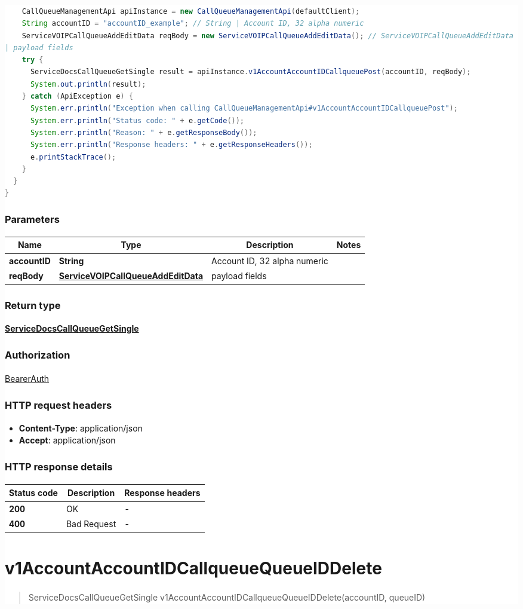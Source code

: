```java
    CallQueueManagementApi apiInstance = new CallQueueManagementApi(defaultClient);
    String accountID = "accountID_example"; // String | Account ID, 32 alpha numeric
    ServiceVOIPCallQueueAddEditData reqBody = new ServiceVOIPCallQueueAddEditData(); // ServiceVOIPCallQueueAddEditData | payload fields
    try {
      ServiceDocsCallQueueGetSingle result = apiInstance.v1AccountAccountIDCallqueuePost(accountID, reqBody);
      System.out.println(result);
    } catch (ApiException e) {
      System.err.println("Exception when calling CallQueueManagementApi#v1AccountAccountIDCallqueuePost");
      System.err.println("Status code: " + e.getCode());
      System.err.println("Reason: " + e.getResponseBody());
      System.err.println("Response headers: " + e.getResponseHeaders());
      e.printStackTrace();
    }
  }
}
```

### Parameters

| Name | Type | Description  | Notes |
|------------- | ------------- | ------------- | -------------|
| **accountID** | **String**| Account ID, 32 alpha numeric | |
| **reqBody** | [**ServiceVOIPCallQueueAddEditData**](ServiceVOIPCallQueueAddEditData.md)| payload fields | |

### Return type

[**ServiceDocsCallQueueGetSingle**](ServiceDocsCallQueueGetSingle.md)

### Authorization

[BearerAuth](../README.md#BearerAuth)

### HTTP request headers

 - **Content-Type**: application/json
 - **Accept**: application/json

### HTTP response details
| Status code | Description | Response headers |
|-------------|-------------|------------------|
| **200** | OK |  -  |
| **400** | Bad Request |  -  |

<a id="v1AccountAccountIDCallqueueQueueIDDelete"></a>
# **v1AccountAccountIDCallqueueQueueIDDelete**
> ServiceDocsCallQueueGetSingle v1AccountAccountIDCallqueueQueueIDDelete(accountID, queueID)
